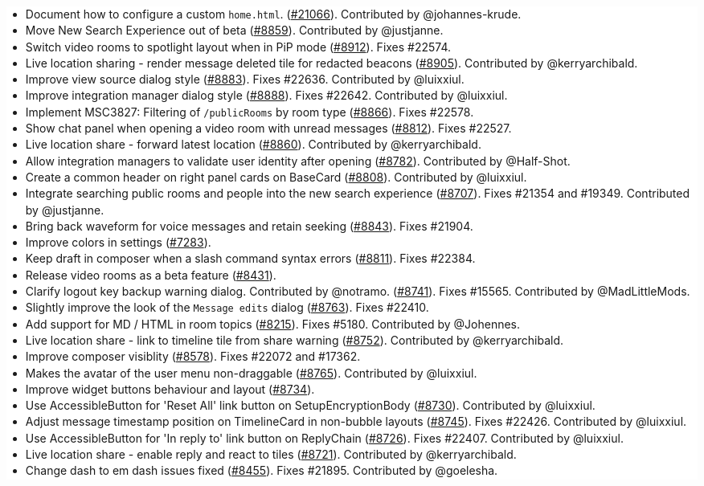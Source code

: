 -   Document how to configure a custom `home.html`. ([\#21066](https://github.com/vector-im/element-web/pull/21066)). Contributed by @johannes-krude.
-   Move New Search Experience out of beta ([\#8859](https://github.com/matrix-org/matrix-react-sdk/pull/8859)). Contributed by @justjanne.
-   Switch video rooms to spotlight layout when in PiP mode ([\#8912](https://github.com/matrix-org/matrix-react-sdk/pull/8912)). Fixes #22574.
-   Live location sharing - render message deleted tile for redacted beacons ([\#8905](https://github.com/matrix-org/matrix-react-sdk/pull/8905)). Contributed by @kerryarchibald.
-   Improve view source dialog style ([\#8883](https://github.com/matrix-org/matrix-react-sdk/pull/8883)). Fixes #22636. Contributed by @luixxiul.
-   Improve integration manager dialog style ([\#8888](https://github.com/matrix-org/matrix-react-sdk/pull/8888)). Fixes #22642. Contributed by @luixxiul.
-   Implement MSC3827: Filtering of `/publicRooms` by room type ([\#8866](https://github.com/matrix-org/matrix-react-sdk/pull/8866)). Fixes #22578.
-   Show chat panel when opening a video room with unread messages ([\#8812](https://github.com/matrix-org/matrix-react-sdk/pull/8812)). Fixes #22527.
-   Live location share - forward latest location ([\#8860](https://github.com/matrix-org/matrix-react-sdk/pull/8860)). Contributed by @kerryarchibald.
-   Allow integration managers to validate user identity after opening ([\#8782](https://github.com/matrix-org/matrix-react-sdk/pull/8782)). Contributed by @Half-Shot.
-   Create a common header on right panel cards on BaseCard ([\#8808](https://github.com/matrix-org/matrix-react-sdk/pull/8808)). Contributed by @luixxiul.
-   Integrate searching public rooms and people into the new search experience ([\#8707](https://github.com/matrix-org/matrix-react-sdk/pull/8707)). Fixes #21354 and #19349. Contributed by @justjanne.
-   Bring back waveform for voice messages and retain seeking ([\#8843](https://github.com/matrix-org/matrix-react-sdk/pull/8843)). Fixes #21904.
-   Improve colors in settings ([\#7283](https://github.com/matrix-org/matrix-react-sdk/pull/7283)).
-   Keep draft in composer when a slash command syntax errors ([\#8811](https://github.com/matrix-org/matrix-react-sdk/pull/8811)). Fixes #22384.
-   Release video rooms as a beta feature ([\#8431](https://github.com/matrix-org/matrix-react-sdk/pull/8431)).
-   Clarify logout key backup warning dialog. Contributed by @notramo. ([\#8741](https://github.com/matrix-org/matrix-react-sdk/pull/8741)). Fixes #15565. Contributed by @MadLittleMods.
-   Slightly improve the look of the `Message edits` dialog ([\#8763](https://github.com/matrix-org/matrix-react-sdk/pull/8763)). Fixes #22410.
-   Add support for MD / HTML in room topics ([\#8215](https://github.com/matrix-org/matrix-react-sdk/pull/8215)). Fixes #5180. Contributed by @Johennes.
-   Live location share - link to timeline tile from share warning ([\#8752](https://github.com/matrix-org/matrix-react-sdk/pull/8752)). Contributed by @kerryarchibald.
-   Improve composer visiblity ([\#8578](https://github.com/matrix-org/matrix-react-sdk/pull/8578)). Fixes #22072 and #17362.
-   Makes the avatar of the user menu non-draggable ([\#8765](https://github.com/matrix-org/matrix-react-sdk/pull/8765)). Contributed by @luixxiul.
-   Improve widget buttons behaviour and layout ([\#8734](https://github.com/matrix-org/matrix-react-sdk/pull/8734)).
-   Use AccessibleButton for 'Reset All' link button on SetupEncryptionBody ([\#8730](https://github.com/matrix-org/matrix-react-sdk/pull/8730)). Contributed by @luixxiul.
-   Adjust message timestamp position on TimelineCard in non-bubble layouts ([\#8745](https://github.com/matrix-org/matrix-react-sdk/pull/8745)). Fixes #22426. Contributed by @luixxiul.
-   Use AccessibleButton for 'In reply to' link button on ReplyChain ([\#8726](https://github.com/matrix-org/matrix-react-sdk/pull/8726)). Fixes #22407. Contributed by @luixxiul.
-   Live location share - enable reply and react to tiles ([\#8721](https://github.com/matrix-org/matrix-react-sdk/pull/8721)). Contributed by @kerryarchibald.
-   Change dash to em dash issues fixed ([\#8455](https://github.com/matrix-org/matrix-react-sdk/pull/8455)). Fixes #21895. Contributed by @goelesha.
